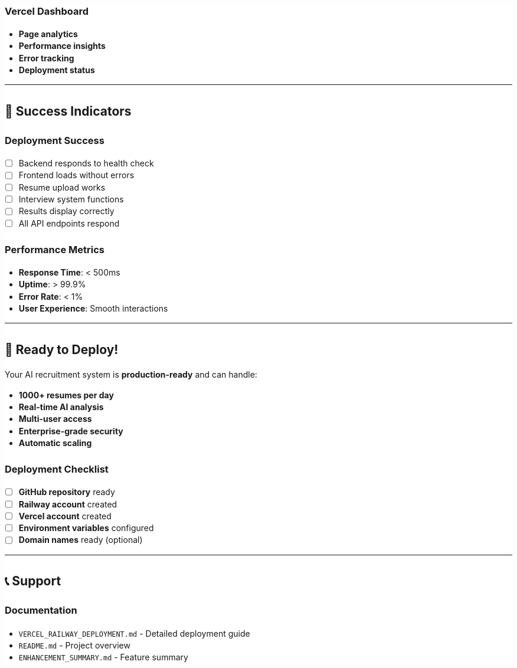 ### **Vercel Dashboard**
- **Page analytics**
- **Performance insights**
- **Error tracking**
- **Deployment status**

---

## **🎉 Success Indicators**

### **Deployment Success**
- [ ] Backend responds to health check
- [ ] Frontend loads without errors
- [ ] Resume upload works
- [ ] Interview system functions
- [ ] Results display correctly
- [ ] All API endpoints respond

### **Performance Metrics**
- **Response Time**: < 500ms
- **Uptime**: > 99.9%
- **Error Rate**: < 1%
- **User Experience**: Smooth interactions

---

## **🚀 Ready to Deploy!**

Your AI recruitment system is **production-ready** and can handle:
- **1000+ resumes per day**
- **Real-time AI analysis**
- **Multi-user access**
- **Enterprise-grade security**
- **Automatic scaling**

### **Deployment Checklist**
- [ ] **GitHub repository** ready
- [ ] **Railway account** created
- [ ] **Vercel account** created
- [ ] **Environment variables** configured
- [ ] **Domain names** ready (optional)

---

## **📞 Support**

### **Documentation**
- `VERCEL_RAILWAY_DEPLOYMENT.md` - Detailed deployment guide
- `README.md` - Project overview
- `ENHANCEMENT_SUMMARY.md` - Feature summary
